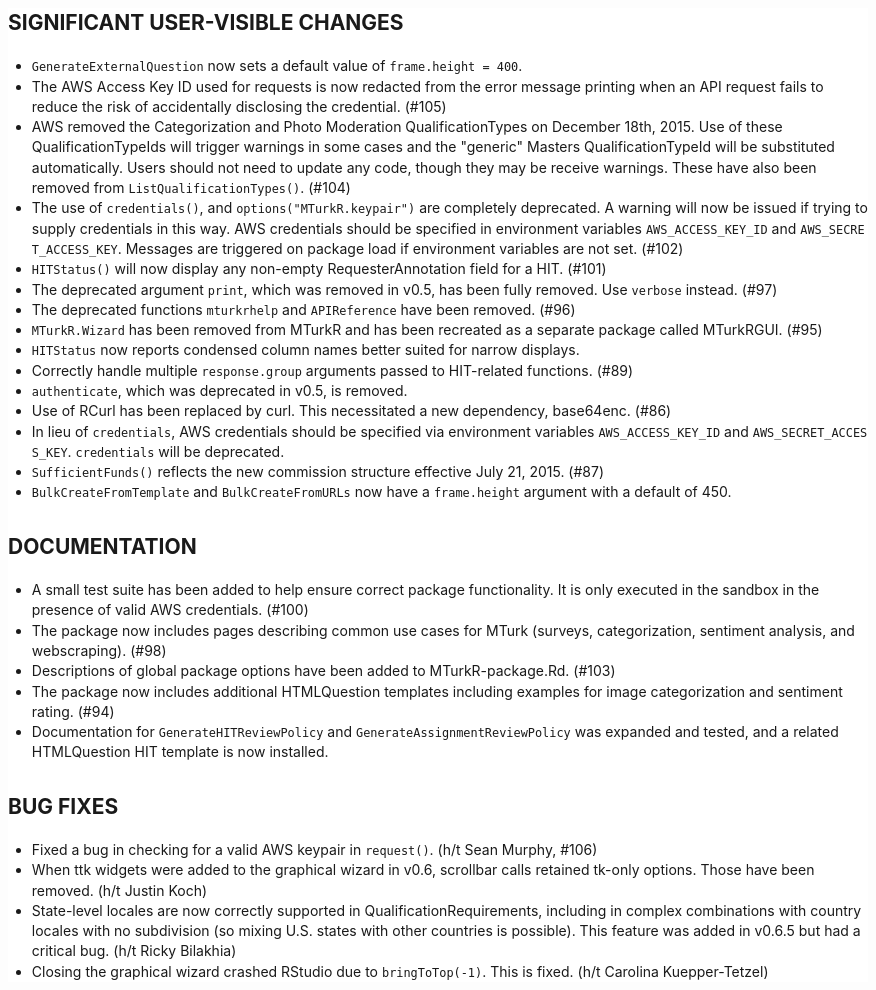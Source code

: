 ## SIGNIFICANT USER-VISIBLE CHANGES

* `GenerateExternalQuestion` now sets a default value of `frame.height = 400`.
* The AWS Access Key ID used for requests is now redacted from the error message printing when an API request fails to reduce the risk of accidentally disclosing the credential. (#105)
* AWS removed the Categorization and Photo Moderation QualificationTypes on December 18th, 2015. Use of these QualificationTypeIds will trigger warnings in some cases and the "generic" Masters QualificationTypeId will be substituted automatically. Users should not need to update any code, though they may be receive warnings. These have also been removed from `ListQualificationTypes()`. (#104)
* The use of `credentials()`, and `options("MTurkR.keypair")` are completely deprecated. A warning will now be issued if trying to supply credentials in this way. AWS credentials should be specified in environment variables `AWS_ACCESS_KEY_ID` and `AWS_SECRET_ACCESS_KEY`. Messages are triggered on package load if environment variables are not set. (#102)
* `HITStatus()` will now display any non-empty RequesterAnnotation field for a HIT. (#101)
* The deprecated argument `print`, which was removed in v0.5, has been fully removed. Use `verbose` instead. (#97)
* The deprecated functions `mturkrhelp` and `APIReference` have been removed. (#96)
* `MTurkR.Wizard` has been removed from MTurkR and has been recreated as a separate package called MTurkRGUI. (#95)
* `HITStatus` now reports condensed column names better suited for narrow displays.
* Correctly handle multiple `response.group` arguments passed to HIT-related functions. (#89)
* `authenticate`, which was deprecated in v0.5, is removed.
* Use of RCurl has been replaced by curl. This necessitated a new dependency, base64enc. (#86)
* In lieu of `credentials`, AWS credentials should be specified via environment variables `AWS_ACCESS_KEY_ID` and `AWS_SECRET_ACCESS_KEY`. `credentials` will be deprecated.
* `SufficientFunds()` reflects the new commission structure effective July 21, 2015. (#87)
* `BulkCreateFromTemplate` and `BulkCreateFromURLs` now have a `frame.height` argument with a default of 450.

## DOCUMENTATION

* A small test suite has been added to help ensure correct package functionality. It is only executed in the sandbox in the presence of valid AWS credentials. (#100)
* The package now includes pages describing common use cases for MTurk (surveys, categorization, sentiment analysis, and webscraping). (#98)
* Descriptions of global package options have been added to MTurkR-package.Rd. (#103)
* The package now includes additional HTMLQuestion templates including examples for image categorization and sentiment rating. (#94)
* Documentation for `GenerateHITReviewPolicy` and `GenerateAssignmentReviewPolicy` was expanded and tested, and a related HTMLQuestion HIT template is now installed.

## BUG FIXES

* Fixed a bug in checking for a valid AWS keypair in `request()`. (h/t Sean Murphy, #106)
* When ttk widgets were added to the graphical wizard in v0.6, scrollbar calls retained tk-only options. Those have been removed. (h/t Justin Koch)
* State-level locales are now correctly supported in QualificationRequirements, including in complex combinations with country locales with no subdivision (so mixing U.S. states with other countries is possible). This feature was added in v0.6.5 but had a critical bug. (h/t Ricky Bilakhia)
* Closing the graphical wizard crashed RStudio due to `bringToTop(-1)`. This is fixed. (h/t Carolina Kuepper-Tetzel)
